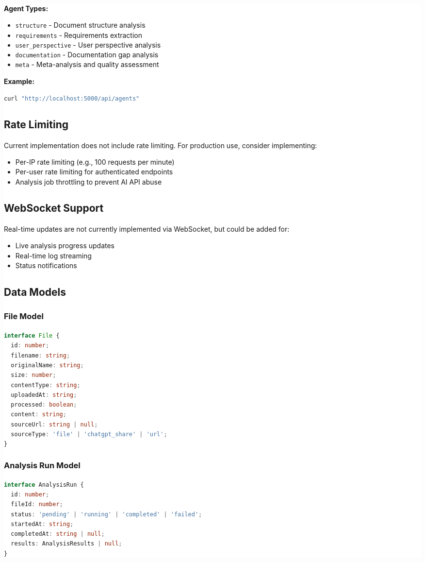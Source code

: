 **Agent Types:**
- `structure` - Document structure analysis
- `requirements` - Requirements extraction
- `user_perspective` - User perspective analysis
- `documentation` - Documentation gap analysis
- `meta` - Meta-analysis and quality assessment

**Example:**
```bash
curl "http://localhost:5000/api/agents"
```

## Rate Limiting

Current implementation does not include rate limiting. For production use, consider implementing:

- Per-IP rate limiting (e.g., 100 requests per minute)
- Per-user rate limiting for authenticated endpoints
- Analysis job throttling to prevent AI API abuse

## WebSocket Support

Real-time updates are not currently implemented via WebSocket, but could be added for:

- Live analysis progress updates
- Real-time log streaming
- Status notifications

## Data Models

### File Model
```typescript
interface File {
  id: number;
  filename: string;
  originalName: string;
  size: number;
  contentType: string;
  uploadedAt: string;
  processed: boolean;
  content: string;
  sourceUrl: string | null;
  sourceType: 'file' | 'chatgpt_share' | 'url';
}
```

### Analysis Run Model
```typescript
interface AnalysisRun {
  id: number;
  fileId: number;
  status: 'pending' | 'running' | 'completed' | 'failed';
  startedAt: string;
  completedAt: string | null;
  results: AnalysisResults | null;
}
```
